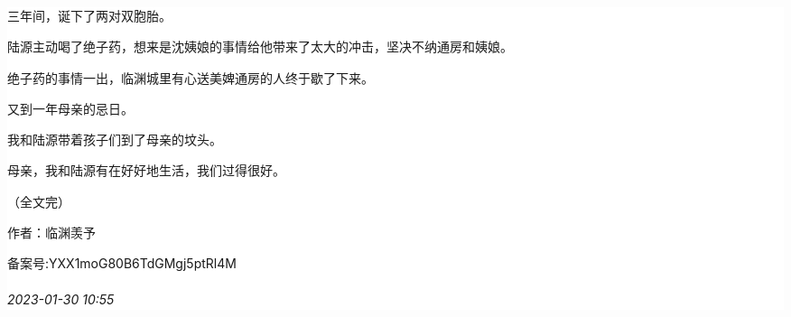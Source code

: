 三年间，诞下了两对双胞胎。


陆源主动喝了绝子药，想来是沈姨娘的事情给他带来了太大的冲击，坚决不纳通房和姨娘。


绝子药的事情一出，临渊城里有心送美婢通房的人终于歇了下来。


又到一年母亲的忌日。


我和陆源带着孩子们到了母亲的坟头。


母亲，我和陆源有在好好地生活，我们过得很好。


（全文完）


作者：临渊羡予


备案号:YXX1moG80B6TdGMgj5ptRl4M


###### 2023-01-30 10:55
